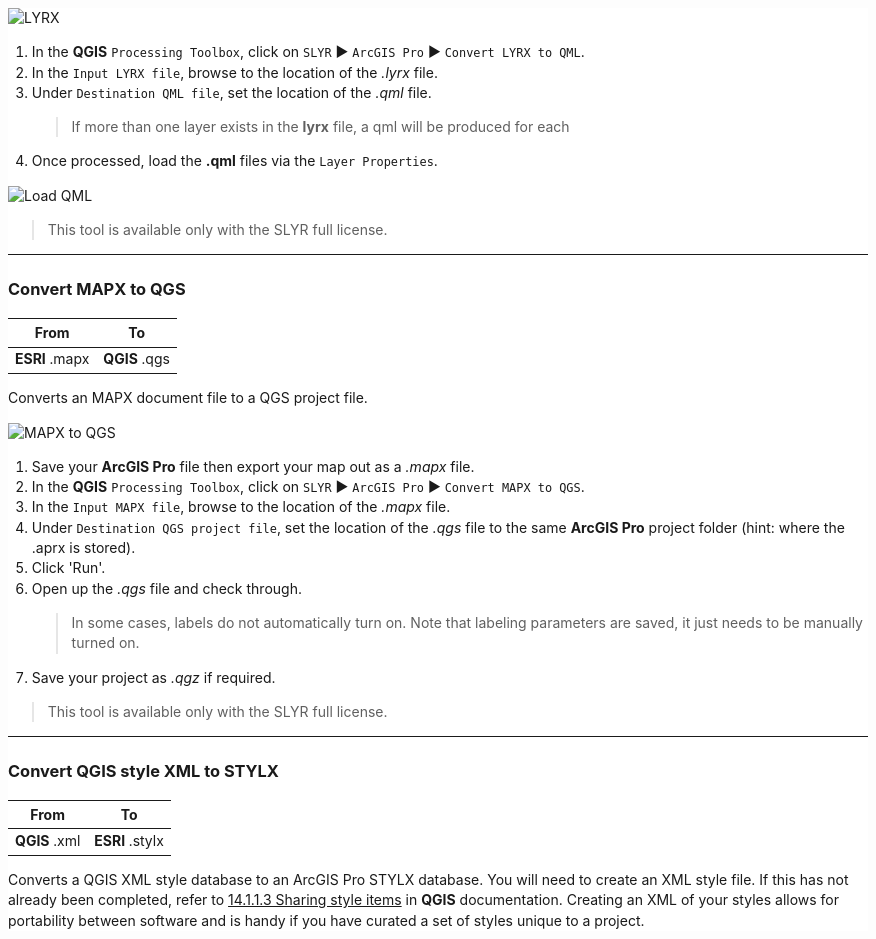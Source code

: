 ![LYRX ](../images/lyrx_qml.png)

1. In the **QGIS** `Processing Toolbox`, click on `SLYR` ▶️ `ArcGIS Pro`
   ▶️ `Convert LYRX to QML`.
2. In the `Input LYRX file`, browse to the location of the *.lyrx* file.
3. Under `Destination QML file`, set the location of the *.qml* file.
   > If more than one layer exists in the **lyrx** file, a qml will be produced
   for each
4. Once processed, load the **.qml** files via the `Layer Properties`.

![Load QML](../images/qml_load.png)

> This tool is available only with the SLYR full license.
***

### Convert MAPX to QGS

| From           | To            |
|----------------|---------------|
| **ESRI** .mapx | **QGIS** .qgs | 

Converts an MAPX document file to a QGS project file.

![MAPX to QGS](../images/mapx_to_qgs.png)

1. Save your **ArcGIS Pro** file then export your map out as a *.mapx* file.
2. In the **QGIS** `Processing Toolbox`, click on `SLYR` ▶️ `ArcGIS Pro`
   ▶️ `Convert MAPX to QGS`.
3. In the `Input MAPX file`, browse to the location of the *.mapx* file.
4. Under `Destination QGS project file`, set the location of the *.qgs* file to
   the same **ArcGIS Pro** project folder (hint: where the .aprx is stored).
5. Click 'Run'.
6. Open up the *.qgs* file and check through.
   > In some cases, labels do not automatically turn on. Note that labeling
   parameters are saved, it just needs to be manually turned on.
7. Save your project as *.qgz* if required.

> This tool is available only with the SLYR full license.
***

### Convert QGIS style XML to STYLX

| From          | To              |
|---------------|-----------------|
| **QGIS** .xml | **ESRI** .stylx |

Converts a QGIS XML style database to an ArcGIS Pro STYLX database. You will
need to create an XML style file. If this has not already been completed, refer
to [14.1.1.3 Sharing style items](https://docs.qgis.org/3.28/en/docs/user_manual/style_library/style_manager.html)
in **QGIS** documentation. Creating an XML of your styles allows for portability
between software and is handy if you have curated a set of styles unique to a
project.
